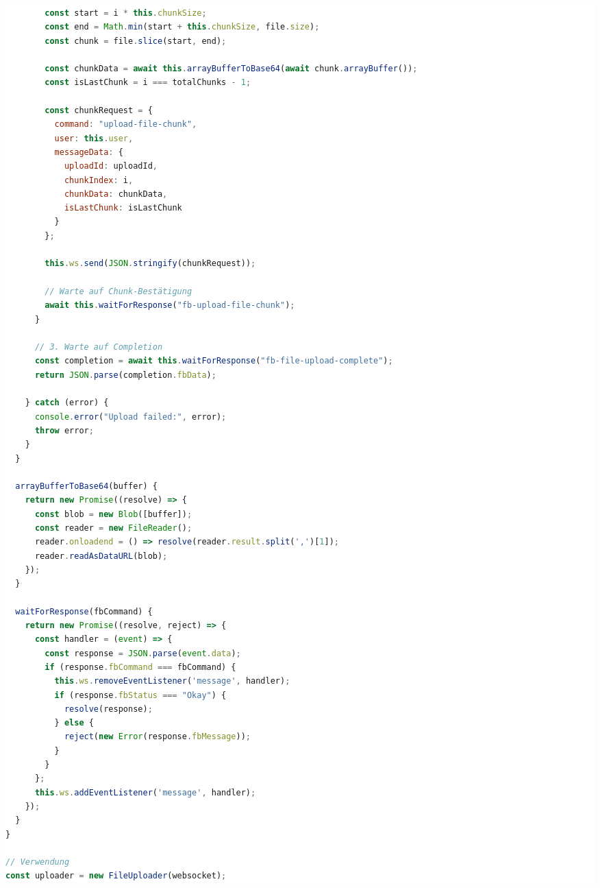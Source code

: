 ```javascript
        const start = i * this.chunkSize;
        const end = Math.min(start + this.chunkSize, file.size);
        const chunk = file.slice(start, end);
        
        const chunkData = await this.arrayBufferToBase64(await chunk.arrayBuffer());
        const isLastChunk = i === totalChunks - 1;
        
        const chunkRequest = {
          command: "upload-file-chunk",
          user: this.user,
          messageData: {
            uploadId: uploadId,
            chunkIndex: i,
            chunkData: chunkData,
            isLastChunk: isLastChunk
          }
        };
        
        this.ws.send(JSON.stringify(chunkRequest));
        
        // Warte auf Chunk-Bestätigung
        await this.waitForResponse("fb-upload-file-chunk");
      }
      
      // 3. Warte auf Completion
      const completion = await this.waitForResponse("fb-file-upload-complete");
      return JSON.parse(completion.fbData);
      
    } catch (error) {
      console.error("Upload failed:", error);
      throw error;
    }
  }
  
  arrayBufferToBase64(buffer) {
    return new Promise((resolve) => {
      const blob = new Blob([buffer]);
      const reader = new FileReader();
      reader.onloadend = () => resolve(reader.result.split(',')[1]);
      reader.readAsDataURL(blob);
    });
  }
  
  waitForResponse(fbCommand) {
    return new Promise((resolve, reject) => {
      const handler = (event) => {
        const response = JSON.parse(event.data);
        if (response.fbCommand === fbCommand) {
          this.ws.removeEventListener('message', handler);
          if (response.fbStatus === "Okay") {
            resolve(response);
          } else {
            reject(new Error(response.fbMessage));
          }
        }
      };
      this.ws.addEventListener('message', handler);
    });
  }
}

// Verwendung
const uploader = new FileUploader(websocket);
```
